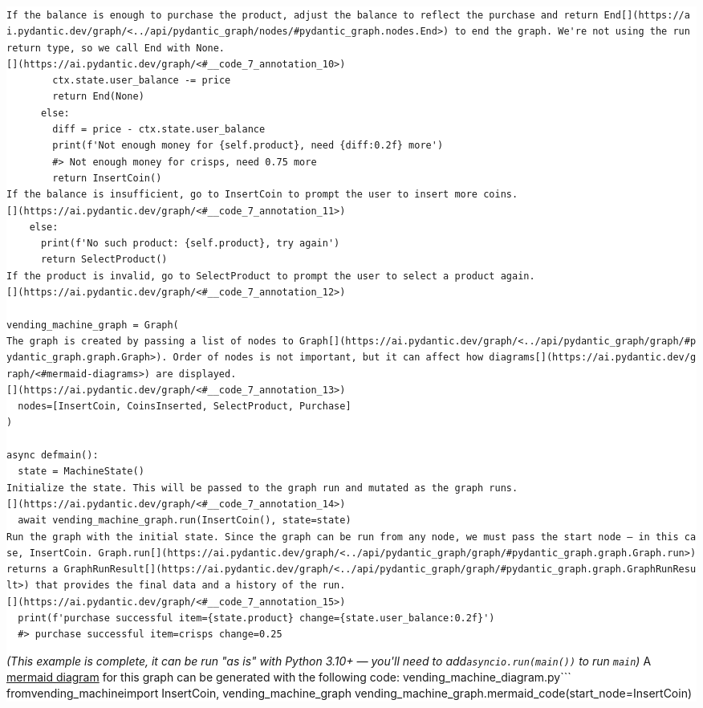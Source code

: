 ```
If the balance is enough to purchase the product, adjust the balance to reflect the purchase and return End[](https://ai.pydantic.dev/graph/<../api/pydantic_graph/nodes/#pydantic_graph.nodes.End>) to end the graph. We're not using the run return type, so we call End with None.
[](https://ai.pydantic.dev/graph/<#__code_7_annotation_10>)
        ctx.state.user_balance -= price
        return End(None)
      else:
        diff = price - ctx.state.user_balance
        print(f'Not enough money for {self.product}, need {diff:0.2f} more')
        #> Not enough money for crisps, need 0.75 more
        return InsertCoin() 
If the balance is insufficient, go to InsertCoin to prompt the user to insert more coins.
[](https://ai.pydantic.dev/graph/<#__code_7_annotation_11>)
    else:
      print(f'No such product: {self.product}, try again')
      return SelectProduct() 
If the product is invalid, go to SelectProduct to prompt the user to select a product again.
[](https://ai.pydantic.dev/graph/<#__code_7_annotation_12>)

vending_machine_graph = Graph( 
The graph is created by passing a list of nodes to Graph[](https://ai.pydantic.dev/graph/<../api/pydantic_graph/graph/#pydantic_graph.graph.Graph>). Order of nodes is not important, but it can affect how diagrams[](https://ai.pydantic.dev/graph/<#mermaid-diagrams>) are displayed.
[](https://ai.pydantic.dev/graph/<#__code_7_annotation_13>)
  nodes=[InsertCoin, CoinsInserted, SelectProduct, Purchase]
)

async defmain():
  state = MachineState() 
Initialize the state. This will be passed to the graph run and mutated as the graph runs.
[](https://ai.pydantic.dev/graph/<#__code_7_annotation_14>)
  await vending_machine_graph.run(InsertCoin(), state=state) 
Run the graph with the initial state. Since the graph can be run from any node, we must pass the start node — in this case, InsertCoin. Graph.run[](https://ai.pydantic.dev/graph/<../api/pydantic_graph/graph/#pydantic_graph.graph.Graph.run>) returns a GraphRunResult[](https://ai.pydantic.dev/graph/<../api/pydantic_graph/graph/#pydantic_graph.graph.GraphRunResult>) that provides the final data and a history of the run.
[](https://ai.pydantic.dev/graph/<#__code_7_annotation_15>)
  print(f'purchase successful item={state.product} change={state.user_balance:0.2f}')
  #> purchase successful item=crisps change=0.25

```

_(This example is complete, it can be run "as is" with Python 3.10+ — you'll need to add`asyncio.run(main())` to run `main`)_
A [mermaid diagram](https://ai.pydantic.dev/graph/<#mermaid-diagrams>) for this graph can be generated with the following code:
vending_machine_diagram.py```
fromvending_machineimport InsertCoin, vending_machine_graph
vending_machine_graph.mermaid_code(start_node=InsertCoin)
